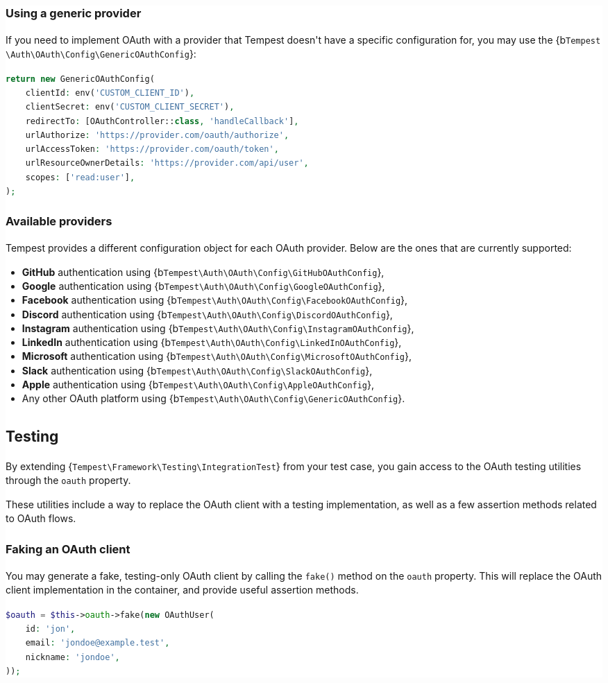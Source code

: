 ### Using a generic provider

If you need to implement OAuth with a provider that Tempest doesn't have a specific configuration for, you may use the {b`Tempest\Auth\OAuth\Config\GenericOAuthConfig`}:

```php app/Auth/custom.config.php
return new GenericOAuthConfig(
    clientId: env('CUSTOM_CLIENT_ID'),
    clientSecret: env('CUSTOM_CLIENT_SECRET'),
    redirectTo: [OAuthController::class, 'handleCallback'],
    urlAuthorize: 'https://provider.com/oauth/authorize',
    urlAccessToken: 'https://provider.com/oauth/token',
    urlResourceOwnerDetails: 'https://provider.com/api/user',
    scopes: ['read:user'],
);
```

### Available providers

Tempest provides a different configuration object for each OAuth provider. Below are the ones that are currently supported:

- **GitHub** authentication using {b`Tempest\Auth\OAuth\Config\GitHubOAuthConfig`},
- **Google** authentication using {b`Tempest\Auth\OAuth\Config\GoogleOAuthConfig`},
- **Facebook** authentication using {b`Tempest\Auth\OAuth\Config\FacebookOAuthConfig`},
- **Discord** authentication using {b`Tempest\Auth\OAuth\Config\DiscordOAuthConfig`},
- **Instagram** authentication using {b`Tempest\Auth\OAuth\Config\InstagramOAuthConfig`},
- **LinkedIn** authentication using {b`Tempest\Auth\OAuth\Config\LinkedInOAuthConfig`},
- **Microsoft** authentication using {b`Tempest\Auth\OAuth\Config\MicrosoftOAuthConfig`},
- **Slack** authentication using {b`Tempest\Auth\OAuth\Config\SlackOAuthConfig`},
- **Apple** authentication using {b`Tempest\Auth\OAuth\Config\AppleOAuthConfig`},
- Any other OAuth platform using {b`Tempest\Auth\OAuth\Config\GenericOAuthConfig`}.

## Testing

By extending {`Tempest\Framework\Testing\IntegrationTest`} from your test case, you gain access to the OAuth testing utilities through the `oauth` property.

These utilities include a way to replace the OAuth client with a testing implementation, as well as a few assertion methods related to OAuth flows.

### Faking an OAuth client

You may generate a fake, testing-only OAuth client by calling the `fake()` method on the `oauth` property. This will replace the OAuth client implementation in the container, and provide useful assertion methods.

```php tests/AuthControllerTest.php
$oauth = $this->oauth->fake(new OAuthUser(
    id: 'jon',
    email: 'jondoe@example.test',
    nickname: 'jondoe',
));
```
